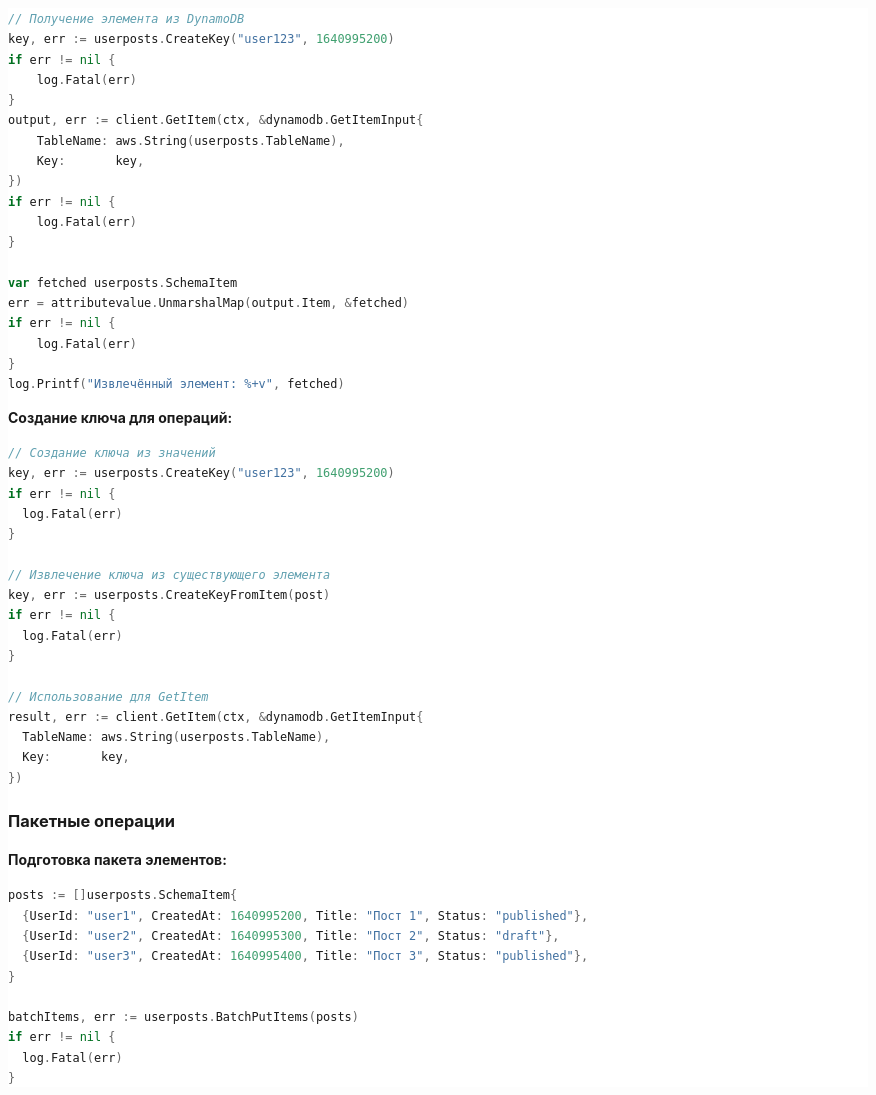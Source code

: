 ```go
// Получение элемента из DynamoDB
key, err := userposts.CreateKey("user123", 1640995200)
if err != nil {
    log.Fatal(err)
}
output, err := client.GetItem(ctx, &dynamodb.GetItemInput{
    TableName: aws.String(userposts.TableName),
    Key:       key,
})
if err != nil {
    log.Fatal(err)
}

var fetched userposts.SchemaItem
err = attributevalue.UnmarshalMap(output.Item, &fetched)
if err != nil {
    log.Fatal(err)
}
log.Printf("Извлечённый элемент: %+v", fetched)
```

**Создание ключа для операций:**
```go
// Создание ключа из значений
key, err := userposts.CreateKey("user123", 1640995200)
if err != nil {
  log.Fatal(err)
}

// Извлечение ключа из существующего элемента
key, err := userposts.CreateKeyFromItem(post)
if err != nil {
  log.Fatal(err)
}

// Использование для GetItem
result, err := client.GetItem(ctx, &dynamodb.GetItemInput{
  TableName: aws.String(userposts.TableName),
  Key:       key,
})
```

### Пакетные операции

**Подготовка пакета элементов:**
```go
posts := []userposts.SchemaItem{
  {UserId: "user1", CreatedAt: 1640995200, Title: "Пост 1", Status: "published"},
  {UserId: "user2", CreatedAt: 1640995300, Title: "Пост 2", Status: "draft"},
  {UserId: "user3", CreatedAt: 1640995400, Title: "Пост 3", Status: "published"},
}

batchItems, err := userposts.BatchPutItems(posts)
if err != nil {
  log.Fatal(err)
}
```
